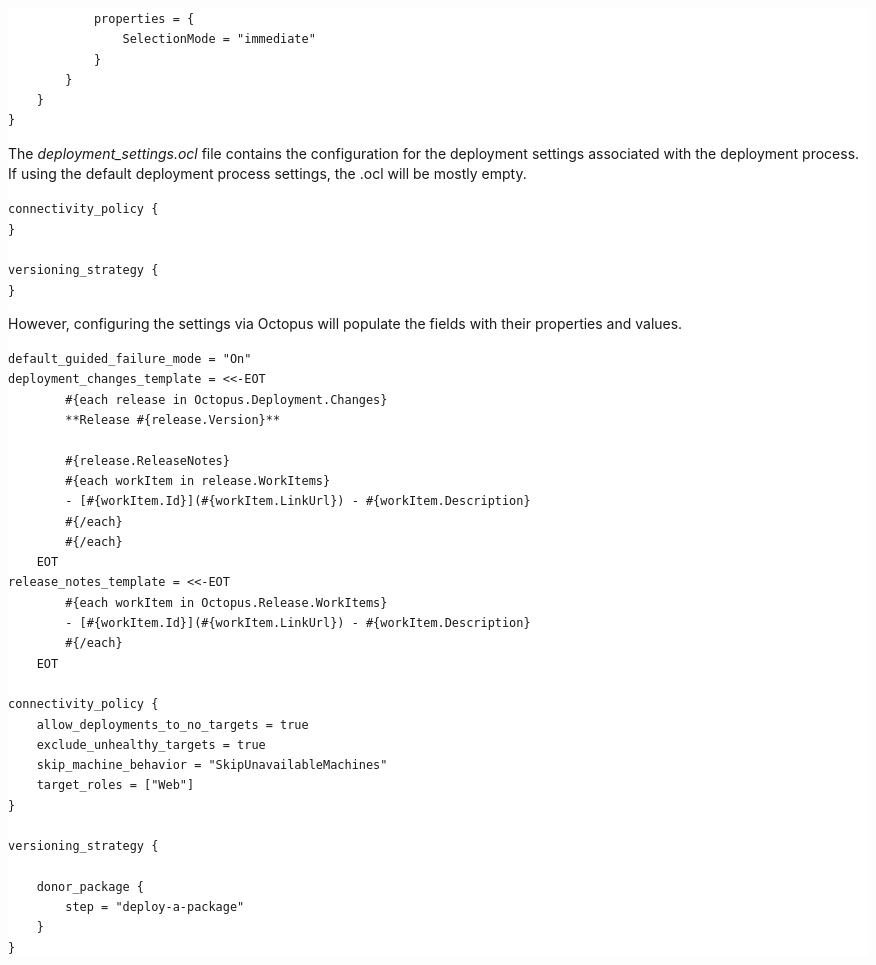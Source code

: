 ```hcl
            properties = {
                SelectionMode = "immediate"
            }
        }
    }
}
```

The _deployment_settings.ocl_ file contains the configuration for the deployment settings associated with the deployment process. If using the default deployment process settings, the .ocl will be mostly empty.

```hcl
connectivity_policy {
}

versioning_strategy {
}
```

However, configuring the settings via Octopus will populate the fields with their properties and values.

```hcl
default_guided_failure_mode = "On"
deployment_changes_template = <<-EOT
        #{each release in Octopus.Deployment.Changes}
        **Release #{release.Version}**
        
        #{release.ReleaseNotes}
        #{each workItem in release.WorkItems}
        - [#{workItem.Id}](#{workItem.LinkUrl}) - #{workItem.Description}
        #{/each}
        #{/each}
    EOT
release_notes_template = <<-EOT
        #{each workItem in Octopus.Release.WorkItems}
        - [#{workItem.Id}](#{workItem.LinkUrl}) - #{workItem.Description}
        #{/each}
    EOT

connectivity_policy {
    allow_deployments_to_no_targets = true
    exclude_unhealthy_targets = true
    skip_machine_behavior = "SkipUnavailableMachines"
    target_roles = ["Web"]
}

versioning_strategy {

    donor_package {
        step = "deploy-a-package"
    }
}
```
